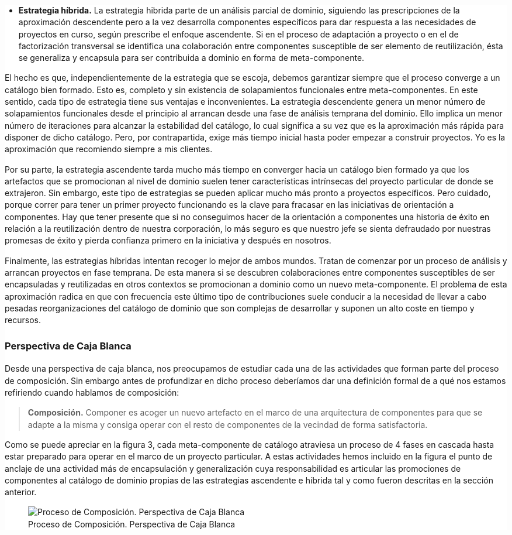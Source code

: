 - **Estrategia híbrida.** La estrategia hibrida parte de un análisis parcial de dominio, siguiendo las prescripciones de la aproximación descendente pero a la vez desarrolla componentes específicos para dar respuesta a las necesidades de proyectos en curso, según prescribe el enfoque ascendente. Si en el proceso de adaptación a proyecto o en el de factorización transversal se identifica una colaboración entre componentes susceptible de ser elemento de reutilización, ésta se generaliza y encapsula para ser contribuida a dominio en forma de meta-componente.

El hecho es que, independientemente de la estrategia que se escoja, debemos garantizar siempre que el proceso converge a un catálogo bien formado. Esto es, completo y sin existencia de solapamientos funcionales entre meta-componentes. En este sentido, cada tipo de estrategia tiene sus ventajas e inconvenientes. La estrategia descendente genera un menor número de solapamientos funcionales desde el principio al arrancan desde una fase de análisis temprana del dominio.  Ello implica un menor número de iteraciones para alcanzar la estabilidad del catálogo, lo cual significa a su vez que es la aproximación más rápida para disponer de dicho catálogo. Pero, por contrapartida, exige más tiempo inicial hasta poder empezar a construir proyectos. Yo es la aproximación que recomiendo siempre a mis clientes. 

Por su parte, la estrategia ascendente tarda mucho más tiempo en converger hacia un catálogo bien formado ya que los artefactos que se promocionan al nivel de dominio suelen tener características intrínsecas del proyecto particular de donde se extrajeron. Sin embargo, este tipo de estrategias se pueden aplicar mucho más pronto a proyectos específicos. Pero cuidado, porque correr para tener un primer proyecto funcionando es la clave para fracasar en las iniciativas de orientación a componentes. Hay que tener presente que si no conseguimos hacer de la orientación a componentes una historia de éxito en relación a la reutilización dentro de nuestra corporación, lo más seguro es que nuestro jefe se sienta defraudado por nuestras promesas de éxito y pierda confianza primero en la iniciativa y después en nosotros. 

Finalmente, las estrategias híbridas intentan recoger lo mejor de ambos mundos. Tratan de comenzar por un proceso de análisis y arrancan proyectos en fase temprana. De esta manera si se descubren colaboraciones entre componentes susceptibles de ser encapsuladas y reutilizadas en otros contextos se promocionan a dominio como un nuevo meta-componente. El problema de esta aproximación radica en que con frecuencia este último tipo de contribuciones suele conducir a la necesidad de llevar a cabo pesadas reorganizaciones del catálogo de dominio que son complejas de desarrollar y suponen un alto coste en tiempo y recursos.  

### Perspectiva de Caja Blanca

Desde una perspectiva de caja blanca, nos preocupamos de estudiar cada una de las actividades que forman parte del proceso de composición. Sin embargo antes de profundizar en dicho proceso deberíamos dar una definición formal de a qué nos estamos refiriendo cuando hablamos de composición:

> **Composición.** Componer es acoger un nuevo artefacto en el marco de una arquitectura de componentes para que se adapte a la misma y consiga operar con el resto de componentes de la vecindad de forma satisfactoria. 

Como se puede apreciar en la figura 3, cada meta-componente de catálogo atraviesa un proceso de 4 fases en cascada hasta estar preparado para operar en el marco de un proyecto particular. A estas actividades hemos incluido en la figura el punto de anclaje de una actividad más de encapsulación y generalización cuya responsabilidad es articular las promociones de componentes al catálogo de dominio propias de las estrategias ascendente e híbrida tal y como fueron descritas en la sección anterior.

<figure>
  <img src="/images/activity/articles/recortes/componentes/post-03.03.png" 
       alt="Proceso de Composición. Perspectiva de Caja Blanca">
  <figcaption>Proceso de Composición. Perspectiva de Caja Blanca</figcaption>
</figure>
